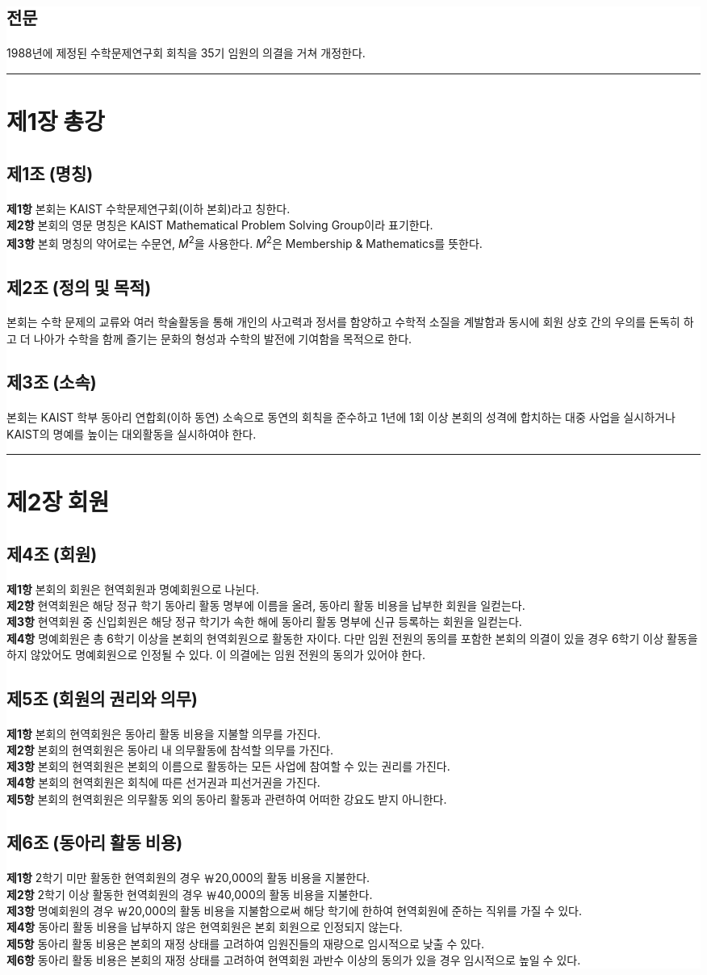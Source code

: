 ## 전문
1988년에 제정된 수학문제연구회 회칙을 35기 임원의 의결을 거쳐 개정한다.

***
 
# 제1장 총강

## 제1조 (명칭)
**제1항** 본회는 KAIST 수학문제연구회(이하 본회)라고 칭한다. <br>
**제2항** 본회의 영문 명칭은 KAIST Mathematical Problem Solving Group이라 표기한다. <br>
**제3항** 본회 명칭의 약어로는 수문연, $M^2$을 사용한다. $M^2$은 Membership & Mathematics를 뜻한다. <br>

## 제2조 (정의 및 목적)
본회는 수학 문제의 교류와 여러 학술활동을 통해 개인의 사고력과 정서를 함양하고 수학적 소질을 계발함과 동시에 회원 상호 간의 우의를 돈독히 하고 더 나아가 수학을 함께 즐기는 문화의 형성과 수학의 발전에 기여함을 목적으로 한다.

## 제3조 (소속)
본회는 KAIST 학부 동아리 연합회(이하 동연) 소속으로 동연의 회칙을 준수하고 1년에 1회 이상 본회의 성격에 합치하는 대중 사업을 실시하거나 KAIST의 명예를 높이는 대외활동을 실시하여야 한다.

***

# 제2장 회원

## 제4조 (회원)
**제1항** 본회의 회원은 현역회원과 명예회원으로 나뉜다. <br>
**제2항** 현역회원은 해당 정규 학기 동아리 활동 명부에 이름을 올려, 동아리 활동 비용을 납부한 회원을 일컫는다. <br>
**제3항** 현역회원 중 신입회원은 해당 정규 학기가 속한 해에 동아리 활동 명부에 신규 등록하는 회원을 일컫는다. <br>
**제4항** 명예회원은 총 6학기 이상을 본회의 현역회원으로 활동한 자이다. 다만 임원 전원의 동의를 포함한 본회의 의결이 있을 경우 6학기 이상 활동을 하지 않았어도 명예회원으로 인정될 수 있다. 이 의결에는 임원 전원의 동의가 있어야 한다. <br>

## 제5조 (회원의 권리와 의무)
**제1항** 본회의 현역회원은 동아리 활동 비용을 지불할 의무를 가진다. <br>
**제2항** 본회의 현역회원은 동아리 내 의무활동에 참석할 의무를 가진다. <br>
**제3항** 본회의 현역회원은 본회의 이름으로 활동하는 모든 사업에 참여할 수 있는 권리를 가진다. <br>
**제4항** 본회의 현역회원은 회칙에 따른 선거권과 피선거권을 가진다. <br>
**제5항** 본회의 현역회원은 의무활동 외의 동아리 활동과 관련하여 어떠한 강요도 받지 아니한다. <br>

## 제6조 (동아리 활동 비용)
**제1항** 2학기 미만 활동한 현역회원의 경우 ￦20,000의 활동 비용을 지불한다. <br>
**제2항** 2학기 이상 활동한 현역회원의 경우 ￦40,000의 활동 비용을 지불한다. <br>
**제3항** 명예회원의 경우 ￦20,000의 활동 비용을 지불함으로써 해당 학기에 한하여 현역회원에 준하는 직위를 가질 수 있다. <br>
**제4항** 동아리 활동 비용을 납부하지 않은 현역회원은 본회 회원으로 인정되지 않는다. <br>
**제5항** 동아리 활동 비용은 본회의 재정 상태를 고려하여 임원진들의 재량으로 임시적으로 낮출 수 있다. <br>
**제6항** 동아리 활동 비용은 본회의 재정 상태를 고려하여 현역회원 과반수 이상의 동의가 있을 경우 임시적으로 높일 수 있다. <br>
